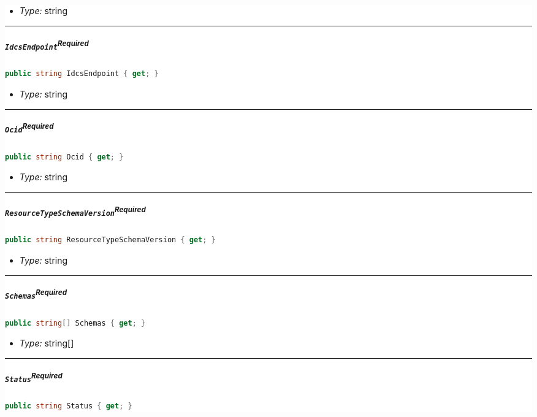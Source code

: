 - *Type:* string

---

##### `IdcsEndpoint`<sup>Required</sup> <a name="IdcsEndpoint" id="rhizo-co-terraform-provider-oci.identityDomainsUserDbCredential.IdentityDomainsUserDbCredential.property.idcsEndpoint"></a>

```csharp
public string IdcsEndpoint { get; }
```

- *Type:* string

---

##### `Ocid`<sup>Required</sup> <a name="Ocid" id="rhizo-co-terraform-provider-oci.identityDomainsUserDbCredential.IdentityDomainsUserDbCredential.property.ocid"></a>

```csharp
public string Ocid { get; }
```

- *Type:* string

---

##### `ResourceTypeSchemaVersion`<sup>Required</sup> <a name="ResourceTypeSchemaVersion" id="rhizo-co-terraform-provider-oci.identityDomainsUserDbCredential.IdentityDomainsUserDbCredential.property.resourceTypeSchemaVersion"></a>

```csharp
public string ResourceTypeSchemaVersion { get; }
```

- *Type:* string

---

##### `Schemas`<sup>Required</sup> <a name="Schemas" id="rhizo-co-terraform-provider-oci.identityDomainsUserDbCredential.IdentityDomainsUserDbCredential.property.schemas"></a>

```csharp
public string[] Schemas { get; }
```

- *Type:* string[]

---

##### `Status`<sup>Required</sup> <a name="Status" id="rhizo-co-terraform-provider-oci.identityDomainsUserDbCredential.IdentityDomainsUserDbCredential.property.status"></a>

```csharp
public string Status { get; }
```

